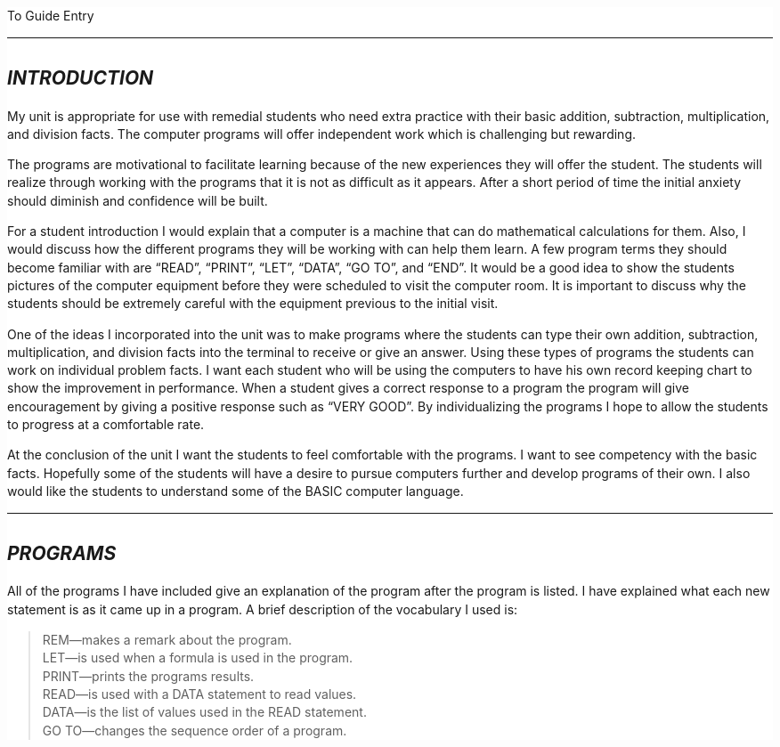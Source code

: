    To Guide Entry
  </a>
 </h3>
<hr/>
 <h2>
  <i>
   INTRODUCTION
  </i>
 </h2>
 My unit is appropriate for use with remedial students who need extra practice with their basic addition, subtraction, multiplication, and division facts. The computer programs will offer independent work which is challenging but rewarding.
 <p>
  The programs are motivational to facilitate learning because of the new experiences they will offer the student. The students will realize through working with the programs that it is not as difficult as it appears. After a short period of time the initial anxiety should diminish and confidence will be built.
 </p>
 <p>
  For a student introduction I would explain that a computer is a machine that can do mathematical calculations for them. Also, I would discuss how the different programs they will be working with can help them learn. A few program terms they should become familiar with are “READ”, “PRINT”, “LET”, “DATA”, “GO TO”, and “END”. It would be a good idea to show the students pictures of the computer equipment before they were scheduled to visit the computer room. It is important to discuss why the students should be extremely careful with the equipment previous to the initial visit.
 </p>
 <p>
  One of the ideas I incorporated into the unit was to make programs where the students can type their own addition, subtraction, multiplication, and division facts into the terminal to receive or give an answer. Using these types of programs the students can work on individual problem facts. I want each student who will be using the computers to have his own record keeping chart to show the improvement in performance. When a student gives a correct response to a program the program will give encouragement by giving a positive response such as “VERY GOOD”. By individualizing the programs I hope to allow the students to progress at a comfortable rate.
 </p>
 <p>
  At the conclusion of the unit I want the students to feel comfortable with the programs. I want to see competency with the basic facts. Hopefully some of the students will have a desire to pursue computers further and develop programs of their own. I also would like the students to understand some of the BASIC computer language.
 </p>
<hr/>
 <h2>
  <i>
   PROGRAMS
  </i>
 </h2>
 All of the programs I have included give an explanation of the program after the program is listed. I have explained what each new statement is as it came up in a program. A brief description of the vocabulary I used is:
<blockquote>
  <dl>
   <dt>
    REM—makes a remark about the program.
    <dt>
     LET—is used when a formula is used in the program.
     <dt>
      PRINT—prints the programs results.
      <dt>
       READ—is used with a DATA statement to read values.
       <dt>
        DATA—is the list of values used in the READ statement.
        <dt>
         GO TO—changes the sequence order of a program.